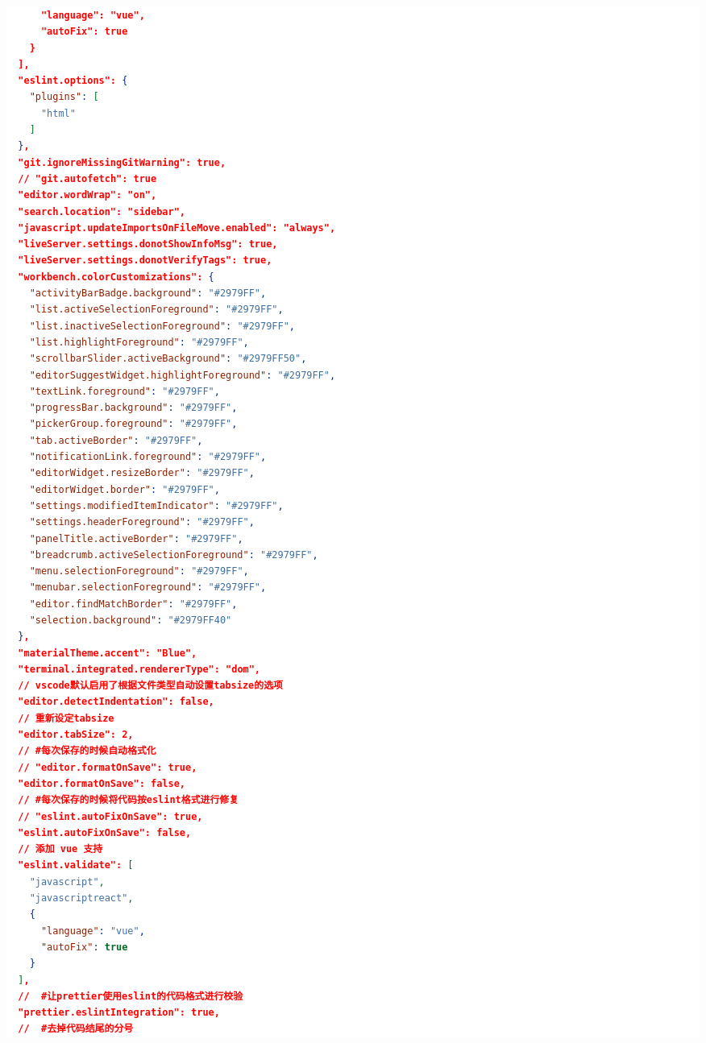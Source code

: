 ```json
      "language": "vue",
      "autoFix": true
    }
  ],
  "eslint.options": {
    "plugins": [
      "html"
    ]
  },
  "git.ignoreMissingGitWarning": true,
  // "git.autofetch": true
  "editor.wordWrap": "on",
  "search.location": "sidebar",
  "javascript.updateImportsOnFileMove.enabled": "always",
  "liveServer.settings.donotShowInfoMsg": true,
  "liveServer.settings.donotVerifyTags": true,
  "workbench.colorCustomizations": {
    "activityBarBadge.background": "#2979FF",
    "list.activeSelectionForeground": "#2979FF",
    "list.inactiveSelectionForeground": "#2979FF",
    "list.highlightForeground": "#2979FF",
    "scrollbarSlider.activeBackground": "#2979FF50",
    "editorSuggestWidget.highlightForeground": "#2979FF",
    "textLink.foreground": "#2979FF",
    "progressBar.background": "#2979FF",
    "pickerGroup.foreground": "#2979FF",
    "tab.activeBorder": "#2979FF",
    "notificationLink.foreground": "#2979FF",
    "editorWidget.resizeBorder": "#2979FF",
    "editorWidget.border": "#2979FF",
    "settings.modifiedItemIndicator": "#2979FF",
    "settings.headerForeground": "#2979FF",
    "panelTitle.activeBorder": "#2979FF",
    "breadcrumb.activeSelectionForeground": "#2979FF",
    "menu.selectionForeground": "#2979FF",
    "menubar.selectionForeground": "#2979FF",
    "editor.findMatchBorder": "#2979FF",
    "selection.background": "#2979FF40"
  },
  "materialTheme.accent": "Blue",
  "terminal.integrated.rendererType": "dom",
  // vscode默认启用了根据文件类型自动设置tabsize的选项
  "editor.detectIndentation": false,
  // 重新设定tabsize
  "editor.tabSize": 2,
  // #每次保存的时候自动格式化 
  // "editor.formatOnSave": true,
  "editor.formatOnSave": false,
  // #每次保存的时候将代码按eslint格式进行修复
  // "eslint.autoFixOnSave": true,
  "eslint.autoFixOnSave": false,
  // 添加 vue 支持
  "eslint.validate": [
    "javascript",
    "javascriptreact",
    {
      "language": "vue",
      "autoFix": true
    }
  ],
  //  #让prettier使用eslint的代码格式进行校验 
  "prettier.eslintIntegration": true,
  //  #去掉代码结尾的分号 
```